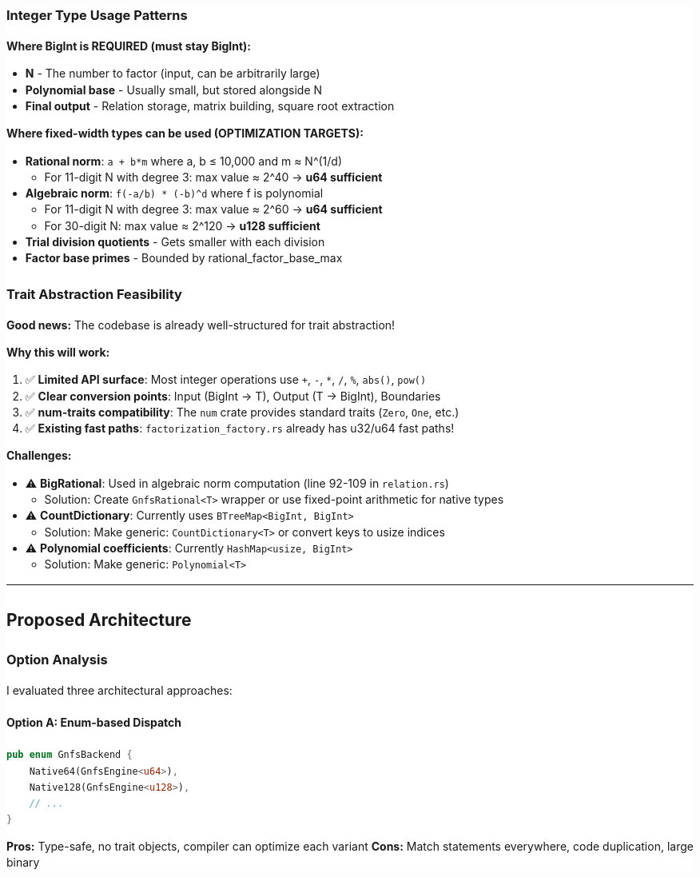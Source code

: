 ### Integer Type Usage Patterns

**Where BigInt is REQUIRED (must stay BigInt):**
- **N** - The number to factor (input, can be arbitrarily large)
- **Polynomial base** - Usually small, but stored alongside N
- **Final output** - Relation storage, matrix building, square root extraction

**Where fixed-width types can be used (OPTIMIZATION TARGETS):**
- **Rational norm**: `a + b*m` where a, b ≤ 10,000 and m ≈ N^(1/d)
  - For 11-digit N with degree 3: max value ≈ 2^40 → **u64 sufficient**
- **Algebraic norm**: `f(-a/b) * (-b)^d` where f is polynomial
  - For 11-digit N with degree 3: max value ≈ 2^60 → **u64 sufficient**
  - For 30-digit N: max value ≈ 2^120 → **u128 sufficient**
- **Trial division quotients** - Gets smaller with each division
- **Factor base primes** - Bounded by rational_factor_base_max

### Trait Abstraction Feasibility

**Good news:** The codebase is already well-structured for trait abstraction!

**Why this will work:**
1. ✅ **Limited API surface**: Most integer operations use `+`, `-`, `*`, `/`, `%`, `abs()`, `pow()`
2. ✅ **Clear conversion points**: Input (BigInt → T), Output (T → BigInt), Boundaries
3. ✅ **num-traits compatibility**: The `num` crate provides standard traits (`Zero`, `One`, etc.)
4. ✅ **Existing fast paths**: `factorization_factory.rs` already has u32/u64 fast paths!

**Challenges:**
- ⚠️ **BigRational**: Used in algebraic norm computation (line 92-109 in `relation.rs`)
  - Solution: Create `GnfsRational<T>` wrapper or use fixed-point arithmetic for native types
- ⚠️ **CountDictionary**: Currently uses `BTreeMap<BigInt, BigInt>`
  - Solution: Make generic: `CountDictionary<T>` or convert keys to usize indices
- ⚠️ **Polynomial coefficients**: Currently `HashMap<usize, BigInt>`
  - Solution: Make generic: `Polynomial<T>`

---

## Proposed Architecture

### Option Analysis

I evaluated three architectural approaches:

#### Option A: Enum-based Dispatch
```rust
pub enum GnfsBackend {
    Native64(GnfsEngine<u64>),
    Native128(GnfsEngine<u128>),
    // ...
}
```
**Pros:** Type-safe, no trait objects, compiler can optimize each variant
**Cons:** Match statements everywhere, code duplication, large binary
